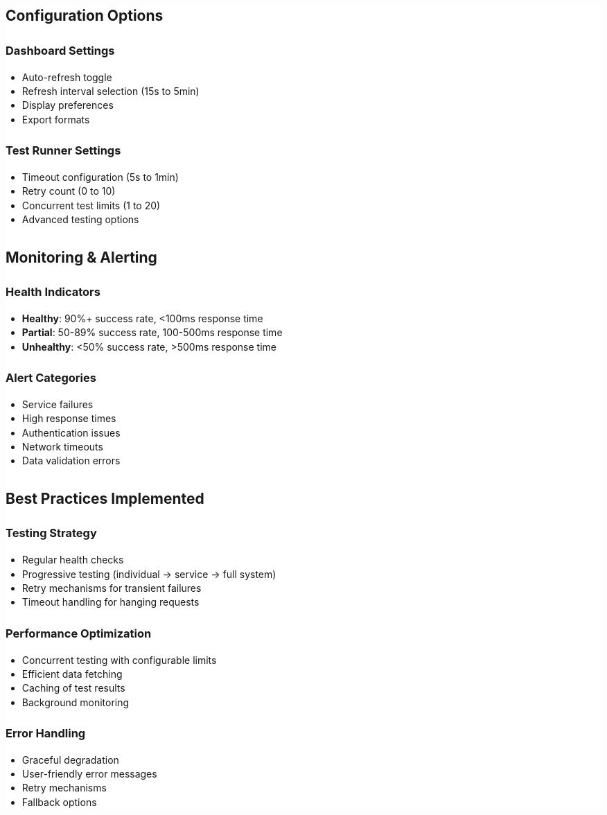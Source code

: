 ## Configuration Options

### Dashboard Settings
- Auto-refresh toggle
- Refresh interval selection (15s to 5min)
- Display preferences
- Export formats

### Test Runner Settings
- Timeout configuration (5s to 1min)
- Retry count (0 to 10)
- Concurrent test limits (1 to 20)
- Advanced testing options

## Monitoring & Alerting

### Health Indicators
- **Healthy**: 90%+ success rate, <100ms response time
- **Partial**: 50-89% success rate, 100-500ms response time
- **Unhealthy**: <50% success rate, >500ms response time

### Alert Categories
- Service failures
- High response times
- Authentication issues
- Network timeouts
- Data validation errors

## Best Practices Implemented

### Testing Strategy
- Regular health checks
- Progressive testing (individual → service → full system)
- Retry mechanisms for transient failures
- Timeout handling for hanging requests

### Performance Optimization
- Concurrent testing with configurable limits
- Efficient data fetching
- Caching of test results
- Background monitoring

### Error Handling
- Graceful degradation
- User-friendly error messages
- Retry mechanisms
- Fallback options
